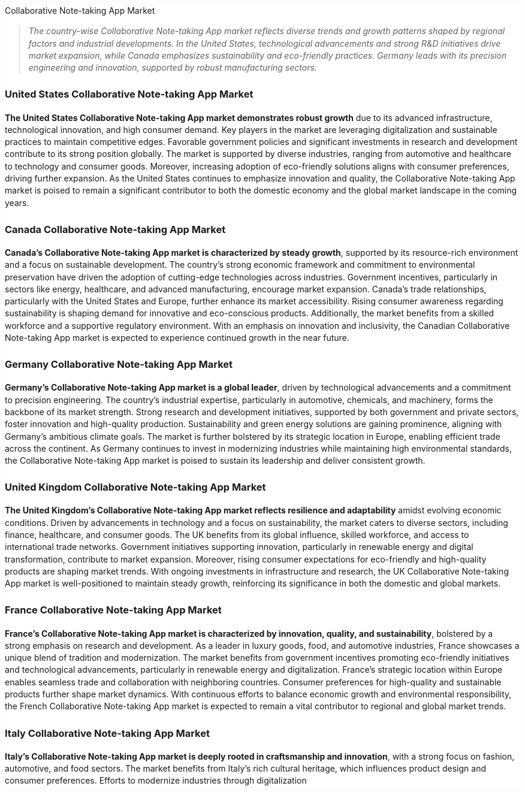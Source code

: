 Collaborative Note-taking App Market<br /></span></h1><blockquote><p><em><span class="">The country-wise Collaborative Note-taking App market reflects diverse trends and growth patterns shaped by regional factors and industrial developments. In the United States, technological advancements and strong R&amp;D initiatives drive market expansion, while Canada emphasizes sustainability and eco-friendly practices. Germany leads with its precision engineering and innovation, supported by robust manufacturing sectors.</span></em></p></blockquote><h3><strong>United States Collaborative Note-taking App Market</strong></h3><p><strong>The United States Collaborative Note-taking App market demonstrates robust growth</strong> due to its advanced infrastructure, technological innovation, and high consumer demand. Key players in the market are leveraging digitalization and sustainable practices to maintain competitive edges. Favorable government policies and significant investments in research and development contribute to its strong position globally. The market is supported by diverse industries, ranging from automotive and healthcare to technology and consumer goods. Moreover, increasing adoption of eco-friendly solutions aligns with consumer preferences, driving further expansion. As the United States continues to emphasize innovation and quality, the Collaborative Note-taking App market is poised to remain a significant contributor to both the domestic economy and the global market landscape in the coming years.</p><h3><strong>Canada Collaborative Note-taking App Market</strong></h3><p><strong>Canada&rsquo;s Collaborative Note-taking App market is characterized by steady growth</strong>, supported by its resource-rich environment and a focus on sustainable development. The country&rsquo;s strong economic framework and commitment to environmental preservation have driven the adoption of cutting-edge technologies across industries. Government incentives, particularly in sectors like energy, healthcare, and advanced manufacturing, encourage market expansion. Canada&rsquo;s trade relationships, particularly with the United States and Europe, further enhance its market accessibility. Rising consumer awareness regarding sustainability is shaping demand for innovative and eco-conscious products. Additionally, the market benefits from a skilled workforce and a supportive regulatory environment. With an emphasis on innovation and inclusivity, the Canadian Collaborative Note-taking App market is expected to experience continued growth in the near future.</p><h3><strong>Germany Collaborative Note-taking App Market</strong></h3><p><strong>Germany&rsquo;s Collaborative Note-taking App market is a global leader</strong>, driven by technological advancements and a commitment to precision engineering. The country&rsquo;s industrial expertise, particularly in automotive, chemicals, and machinery, forms the backbone of its market strength. Strong research and development initiatives, supported by both government and private sectors, foster innovation and high-quality production. Sustainability and green energy solutions are gaining prominence, aligning with Germany&rsquo;s ambitious climate goals. The market is further bolstered by its strategic location in Europe, enabling efficient trade across the continent. As Germany continues to invest in modernizing industries while maintaining high environmental standards, the Collaborative Note-taking App market is poised to sustain its leadership and deliver consistent growth.</p><h3><strong>United Kingdom Collaborative Note-taking App Market</strong></h3><p><strong>The United Kingdom&rsquo;s Collaborative Note-taking App market reflects resilience and adaptability</strong> amidst evolving economic conditions. Driven by advancements in technology and a focus on sustainability, the market caters to diverse sectors, including finance, healthcare, and consumer goods. The UK benefits from its global influence, skilled workforce, and access to international trade networks. Government initiatives supporting innovation, particularly in renewable energy and digital transformation, contribute to market expansion. Moreover, rising consumer expectations for eco-friendly and high-quality products are shaping market trends. With ongoing investments in infrastructure and research, the UK Collaborative Note-taking App market is well-positioned to maintain steady growth, reinforcing its significance in both the domestic and global markets.</p><h3><strong>France Collaborative Note-taking App Market</strong></h3><p><strong>France&rsquo;s Collaborative Note-taking App market is characterized by innovation, quality, and sustainability</strong>, bolstered by a strong emphasis on research and development. As a leader in luxury goods, food, and automotive industries, France showcases a unique blend of tradition and modernization. The market benefits from government incentives promoting eco-friendly initiatives and technological advancements, particularly in renewable energy and digitalization. France&rsquo;s strategic location within Europe enables seamless trade and collaboration with neighboring countries. Consumer preferences for high-quality and sustainable products further shape market dynamics. With continuous efforts to balance economic growth and environmental responsibility, the French Collaborative Note-taking App market is expected to remain a vital contributor to regional and global market trends.</p><h3><strong>Italy Collaborative Note-taking App Market</strong></h3><p><strong>Italy&rsquo;s Collaborative Note-taking App market is deeply rooted in craftsmanship and innovation</strong>, with a strong focus on fashion, automotive, and food sectors. The market benefits from Italy&rsquo;s rich cultural heritage, which influences product design and consumer preferences. Efforts to modernize industries through digitalization